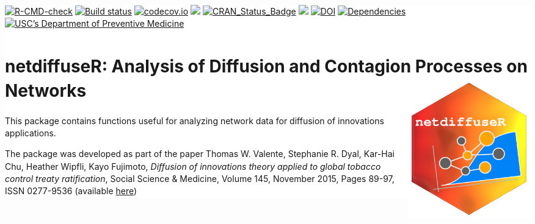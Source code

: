 
[![R-CMD-check](https://github.com/USCCANA/netdiffuseR/actions/workflows/r.yml/badge.svg)](https://github.com/USCCANA/netdiffuseR/actions/workflows/r.yml)
[![Build
status](https://ci.appveyor.com/api/projects/status/6u48wgl1lqak2jum?svg=true)](https://ci.appveyor.com/project/gvegayon/netdiffuser)
[![codecov.io](https://codecov.io/github/USCCANA/netdiffuseR/coverage.svg?branch=master)](https://app.codecov.io/github/USCCANA/netdiffuseR?branch=master)
[![](https://cranlogs.r-pkg.org/badges/netdiffuseR)](https://cran.r-project.org/package=netdiffuseR)
[![CRAN_Status_Badge](https://www.r-pkg.org/badges/version/netdiffuseR)](https://cran.r-project.org/package=netdiffuseR)
[![](https://cranlogs.r-pkg.org/badges/grand-total/netdiffuseR)](https://cran.r-project.org/package=netdiffuseR)
[![DOI](https://zenodo.org/badge/DOI/10.5281/zenodo.1039317.svg)](https://doi.org/10.5281/zenodo.1039317)
[![Dependencies](https://tinyverse.netlify.com/badge/netdiffuseR)](https://cran.r-project.org/package=netdiffuseR)
[![USC’s Department of Preventive
Medicine](https://raw.githubusercontent.com/USCbiostats/badges/master/tommy-uscprevmed-badge.svg)](https://pphs.usc.edu/center/cana/)

<h1>
netdiffuseR: Analysis of Diffusion and Contagion Processes on
Networks<img src="man/figures/netdiffuser-logo.svg" style="max-width:200px;width:50%;" align="right">
</h1>

This package contains functions useful for analyzing network data for
diffusion of innovations applications.

The package was developed as part of the paper Thomas W. Valente,
Stephanie R. Dyal, Kar-Hai Chu, Heather Wipfli, Kayo Fujimoto,
*Diffusion of innovations theory applied to global tobacco control
treaty ratification*, Social Science & Medicine, Volume 145, November
2015, Pages 89-97, ISSN 0277-9536 (available
[here](https://www.sciencedirect.com/science/article/pii/S027795361530143X))
